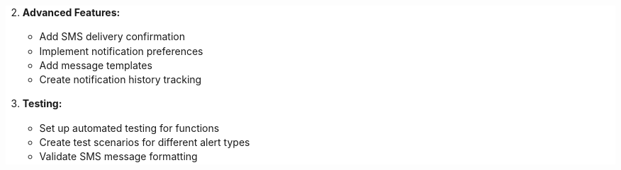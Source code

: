 2. **Advanced Features:**
   - Add SMS delivery confirmation
   - Implement notification preferences
   - Add message templates
   - Create notification history tracking

3. **Testing:**
   - Set up automated testing for functions
   - Create test scenarios for different alert types
   - Validate SMS message formatting



